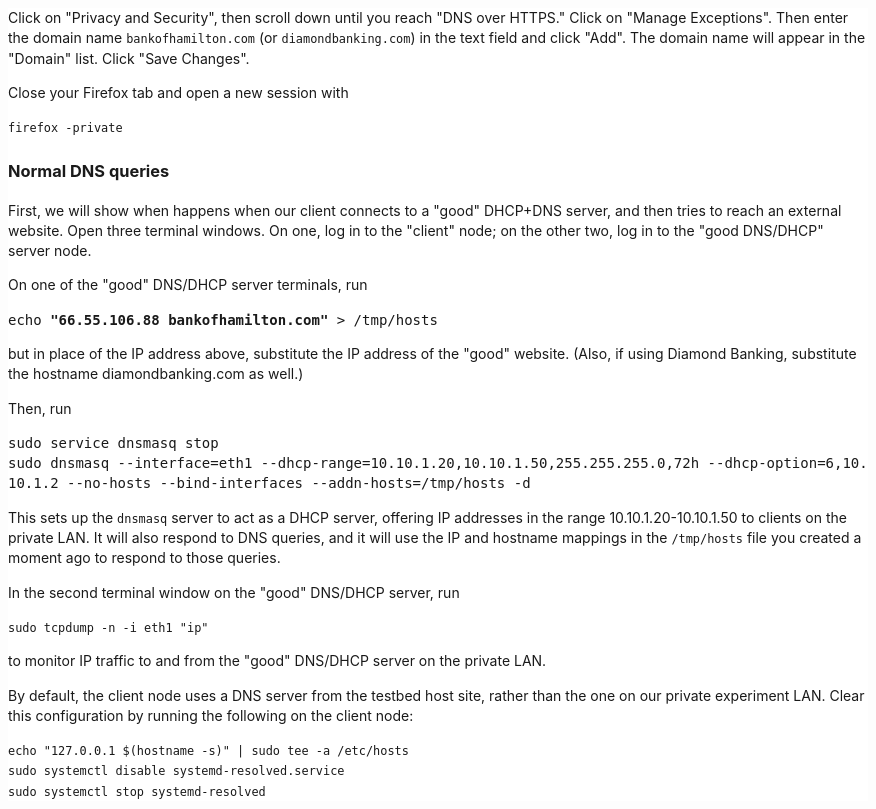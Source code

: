 Click on "Privacy and Security", then scroll down until you reach "DNS over HTTPS." Click on "Manage Exceptions". Then enter the domain name `bankofhamilton.com` (or `diamondbanking.com`) in the text field and click "Add". The domain name will appear in the "Domain" list. Click "Save Changes".

Close your Firefox tab and open a new session with

```
firefox -private
```


### Normal DNS queries

First, we will show when happens when our client connects to a "good" DHCP+DNS server, and then tries to reach an external website. Open three terminal windows. On one, log in to the "client" node; on the other two, log in to the "good DNS/DHCP" server node.

On one of the "good" DNS/DHCP server terminals, run

<pre>
echo <b>"66.55.106.88 bankofhamilton.com"</b> > /tmp/hosts
</pre>

but in place of the IP address above, substitute the IP address of the "good" website. (Also, if using Diamond Banking, substitute the hostname diamondbanking.com as well.)

Then, run

<pre>
sudo service dnsmasq stop
sudo dnsmasq --interface=eth1 --dhcp-range=10.10.1.20,10.10.1.50,255.255.255.0,72h --dhcp-option=6,10.10.1.2 --no-hosts --bind-interfaces --addn-hosts=/tmp/hosts -d
</pre>

This sets up the `dnsmasq` server to act as a DHCP server, offering IP addresses in the range 10.10.1.20-10.10.1.50 to clients on the private LAN. It will also respond to DNS queries, and it will use the IP and hostname mappings in the `/tmp/hosts` file you created a moment ago to respond to those queries.


In the second terminal window on the "good" DNS/DHCP server, run

```
sudo tcpdump -n -i eth1 "ip"
```

to monitor IP traffic to and from the "good" DNS/DHCP server on the private LAN.

By default, the client node uses a DNS server from the testbed host site, rather than the one on our private experiment LAN. Clear this configuration by running the following on the client node:




```
echo "127.0.0.1 $(hostname -s)" | sudo tee -a /etc/hosts
sudo systemctl disable systemd-resolved.service 
sudo systemctl stop systemd-resolved
```

